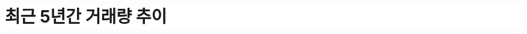 # 최근 5년간 거래량 추이


<div style="width:100%;">
    <canvas id="deal_progress" height="200"></canvas>
</div>

<script>
new Chart(document.getElementById("deal_progress"), {
    type: 'line',
    data: {
        labels: ['201404','201405','201406','201407','201408','201409','201410','201411','201412','201501','201502','201503','201504','201505','201506','201507','201508','201509','201510','201511','201512','201601','201602','201603','201604','201605','201606','201607','201608','201609','201610','201611','201612','201701','201702','201703','201704','201705','201706','201707','201708','201709','201710','201711','201712','201801','201802','201803','201804','201805','201806','201807','201808','201809','201810','201811','201812','201901','201902','201903','201904'],
        datasets: [{
            label: '매매',
            pointRadius: 1,
            data: [31, 8, 8, 7, 4, 12, 9, 7, 6, 12, 6, 9, 15, 8, 6, 12, 9, 7, 7, 7, 11, 7, 8, 7, 6, 6, 10, 8, 5, 5, 9, 5, 0, 3, 5, 6, 3, 5, 3, 7, 6, 8, 2, 4, 2, 3, 2, 12, 9, 10, 16, 12, 16, 35, 44, 29, 35, 21, 15, 18, 11],
            borderColor: "rgba(255, 201, 14, 1)",
            backgroundColor: "rgba(255, 201, 14, 0.5)",
            fill: false,
            lineTension: 0
        },{
            label: '전월세',
            pointRadius: 1,
            data: [2, 3, 0, 0, 1, 1, 3, 2, 2, 1, 0, 0, 2, 1, 1, 3, 1, 3, 1, 2, 1, 0, 3, 2, 1, 3, 0, 2, 2, 1, 2, 3, 4, 2, 2, 3, 0, 1, 1, 2, 3, 0, 2, 6, 0, 0, 3, 2, 6, 2, 3, 1, 2, 2, 7, 3, 14, 13, 4, 2, 3],
            borderColor: "rgba(0, 141, 185, 1)",
            backgroundColor: "rgba(0, 141, 185, 0.5)",
            fill: false,
            lineTension: 0
        }
        ]
    },
    options: {
        responsive: true,
        title: {
            display: false
        },
        tooltips: {
            mode: 'index',
            intersect: false
        },
        hover: {
            mode: 'nearest',
            intersect: true
        },
        scales: {
            xAxes: [{
                display: true,
                scaleLabel: {
                    display: true,
                    labelString: '년/월'
                }
            }],
            yAxes: [{
                display: true,
                ticks: {